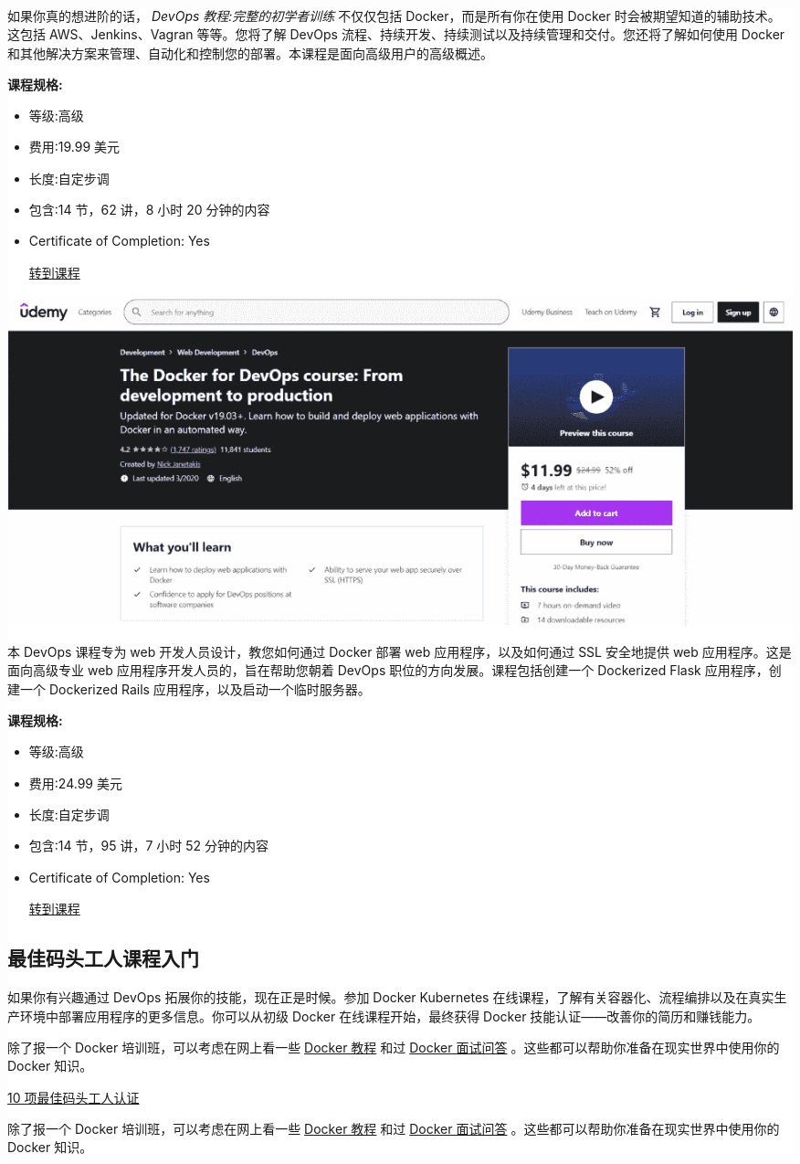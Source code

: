 如果你真的想进阶的话， *DevOps 教程:完整的初学者训练* 不仅仅包括 Docker，而是所有你在使用 Docker 时会被期望知道的辅助技术。这包括 AWS、Jenkins、Vagran 等等。您将了解 DevOps 流程、持续开发、持续测试以及持续管理和交付。您还将了解如何使用 Docker 和其他解决方案来管理、自动化和控制您的部署。本课程是面向高级用户的高级概述。

**课程规格:**

*   等级:高级
*   费用:19.99 美元
*   长度:自定步调
*   包含:14 节，62 讲，8 小时 20 分钟的内容
*   Certificate of Completion: Yes

    [转到课程](https://click.linksynergy.com/deeplink?id=SeYHzlfZEmI&mid=39197&murl=https%3A%2F%2Fwww.udemy.com%2Fcourse%2Fdevops-docker-complete-guide-hands-on-with-practical%2F)

[**![Docker for DevOps Course Webpage](img/ca5494ac3e38b6e930fef0575198a298.png)**](https://click.linksynerghttps//click.linksynergy.com/deeplink?id=SeYHzlfZEmI&mid=39197&murl=https%3A%2F%2Fwww.udemy.com%2Fcourse%2Fdevops-docker-complete-guide-hands-on-with-practical%2F)

本 DevOps 课程专为 web 开发人员设计，教您如何通过 Docker 部署 web 应用程序，以及如何通过 SSL 安全地提供 web 应用程序。这是面向高级专业 web 应用程序开发人员的，旨在帮助您朝着 DevOps 职位的方向发展。课程包括创建一个 Dockerized Flask 应用程序，创建一个 Dockerized Rails 应用程序，以及启动一个临时服务器。

**课程规格:**

*   等级:高级
*   费用:24.99 美元
*   长度:自定步调
*   包含:14 节，95 讲，7 小时 52 分钟的内容
*   Certificate of Completion: Yes

    [转到课程](https://click.linksynerghttps//click.linksynergy.com/deeplink?id=SeYHzlfZEmI&mid=39197&murl=https%3A%2F%2Fwww.udemy.com%2Fcourse%2Fdevops-docker-complete-guide-hands-on-with-practical%2F)

## **最佳码头工人课程入门**

如果你有兴趣通过 DevOps 拓展你的技能，现在正是时候。参加 Docker Kubernetes 在线课程，了解有关容器化、流程编排以及在真实生产环境中部署应用程序的更多信息。你可以从初级 Docker 在线课程开始，最终获得 Docker 技能认证——改善你的简历和赚钱能力。

除了报一个 Docker 培训班，可以考虑在网上看一些 [Docker 教程](https://hackr.io/tutorials/learn-docker) 和过 [Docker 面试问答](https://hackr.io/blog/docker-interview-questions) 。这些都可以帮助你准备在现实世界中使用你的 Docker 知识。

[10 项最佳码头工人认证](https://hackr.io/blog/best-docker-certifications)

除了报一个 Docker 培训班，可以考虑在网上看一些 [Docker 教程](https://hackr.io/tutorials/learn-docker) 和过 [Docker 面试问答](https://hackr.io/blog/docker-interview-questions) 。这些都可以帮助你准备在现实世界中使用你的 Docker 知识。
